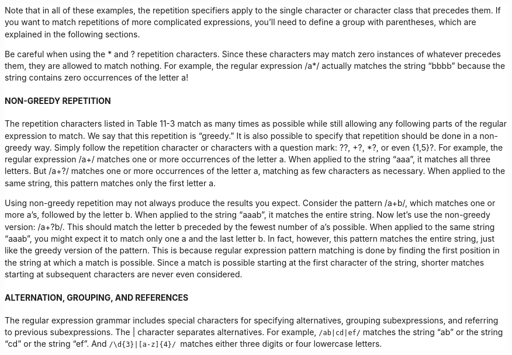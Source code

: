 Note that in all of these examples, the repetition specifiers apply to the single character or character class that
precedes them. If you want to match repetitions of more complicated expressions, you’ll need to define a group with
parentheses, which are explained in the following sections.

Be careful when using the * and ? repetition characters. Since these characters may match zero instances of whatever
precedes them, they are allowed to match nothing. For example, the regular expression /a*/ actually matches the string
“bbbb” because the string contains zero occurrences of the letter a!

#### NON-GREEDY REPETITION

The repetition characters listed in Table 11-3 match as many times as possible while still allowing any following parts
of the regular expression to match. We say that this repetition is “greedy.” It is also possible to specify that
repetition should be done in a non-greedy way. Simply follow the repetition character or characters with a question
mark: ??, +?, *?, or even {1,5}?. For example, the regular expression /a+/ matches one or more occurrences of the letter
a. When applied to the string “aaa”, it matches all three letters. But /a+?/ matches one or more occurrences of the
letter a, matching as few characters as necessary. When applied to the same string, this pattern matches only the first
letter a.

Using non-greedy repetition may not always produce the results you expect. Consider the pattern /a+b/, which matches one
or more a’s, followed by the letter b. When applied to the string “aaab”, it matches the entire string. Now let’s use
the non-greedy version: /a+?b/. This should match the letter b preceded by the fewest number of a’s possible. When
applied to the same string “aaab”, you might expect it to match only one a and the last letter b. In fact, however, this
pattern matches the entire string, just like the greedy version of the pattern. This is because regular expression
pattern matching is done by finding the first position in the string at which a match is possible. Since a match is
possible starting at the first character of the string, shorter matches starting at subsequent characters are never even
considered.

#### ALTERNATION, GROUPING, AND REFERENCES

The regular expression grammar includes special characters for specifying alternatives, grouping subexpressions, and
referring to previous subexpressions. The | character separates alternatives. For example, `/ab|cd|ef/` matches the
string “ab” or the string “cd” or the string “ef”. And `/\d{3}|[a-z]{4}/ `matches either three digits or four lowercase
letters.
